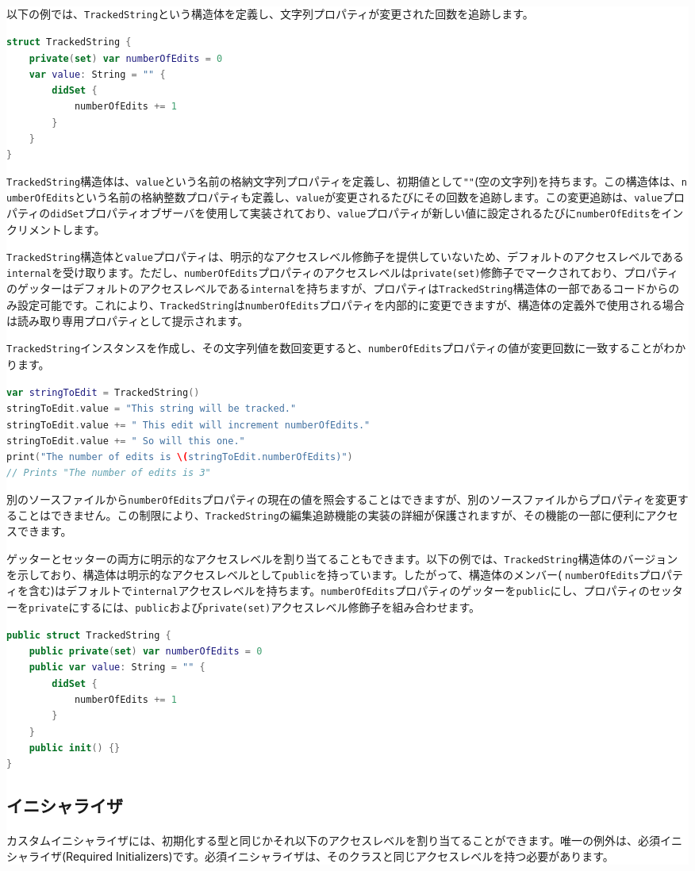 以下の例では、`TrackedString`という構造体を定義し、文字列プロパティが変更された回数を追跡します。

```swift
struct TrackedString {
    private(set) var numberOfEdits = 0
    var value: String = "" {
        didSet {
            numberOfEdits += 1
        }
    }
}
```

`TrackedString`構造体は、`value`という名前の格納文字列プロパティを定義し、初期値として`""`(空の文字列)を持ちます。この構造体は、`numberOfEdits`という名前の格納整数プロパティも定義し、`value`が変更されるたびにその回数を追跡します。この変更追跡は、`value`プロパティの`didSet`プロパティオブザーバを使用して実装されており、`value`プロパティが新しい値に設定されるたびに`numberOfEdits`をインクリメントします。

`TrackedString`構造体と`value`プロパティは、明示的なアクセスレベル修飾子を提供していないため、デフォルトのアクセスレベルである`internal`を受け取ります。ただし、`numberOfEdits`プロパティのアクセスレベルは`private(set)`修飾子でマークされており、プロパティのゲッターはデフォルトのアクセスレベルである`internal`を持ちますが、プロパティは`TrackedString`構造体の一部であるコードからのみ設定可能です。これにより、`TrackedString`は`numberOfEdits`プロパティを内部的に変更できますが、構造体の定義外で使用される場合は読み取り専用プロパティとして提示されます。

`TrackedString`インスタンスを作成し、その文字列値を数回変更すると、`numberOfEdits`プロパティの値が変更回数に一致することがわかります。

```swift
var stringToEdit = TrackedString()
stringToEdit.value = "This string will be tracked."
stringToEdit.value += " This edit will increment numberOfEdits."
stringToEdit.value += " So will this one."
print("The number of edits is \(stringToEdit.numberOfEdits)")
// Prints "The number of edits is 3"
```

別のソースファイルから`numberOfEdits`プロパティの現在の値を照会することはできますが、別のソースファイルからプロパティを変更することはできません。この制限により、`TrackedString`の編集追跡機能の実装の詳細が保護されますが、その機能の一部に便利にアクセスできます。

ゲッターとセッターの両方に明示的なアクセスレベルを割り当てることもできます。以下の例では、`TrackedString`構造体のバージョンを示しており、構造体は明示的なアクセスレベルとして`public`を持っています。したがって、構造体のメンバー( `numberOfEdits`プロパティを含む)はデフォルトで`internal`アクセスレベルを持ちます。`numberOfEdits`プロパティのゲッターを`public`にし、プロパティのセッターを`private`にするには、`public`および`private(set)`アクセスレベル修飾子を組み合わせます。

```swift
public struct TrackedString {
    public private(set) var numberOfEdits = 0
    public var value: String = "" {
        didSet {
            numberOfEdits += 1
        }
    }
    public init() {}
}
```

## イニシャライザ

カスタムイニシャライザには、初期化する型と同じかそれ以下のアクセスレベルを割り当てることができます。唯一の例外は、必須イニシャライザ(Required Initializers)です。必須イニシャライザは、そのクラスと同じアクセスレベルを持つ必要があります。
